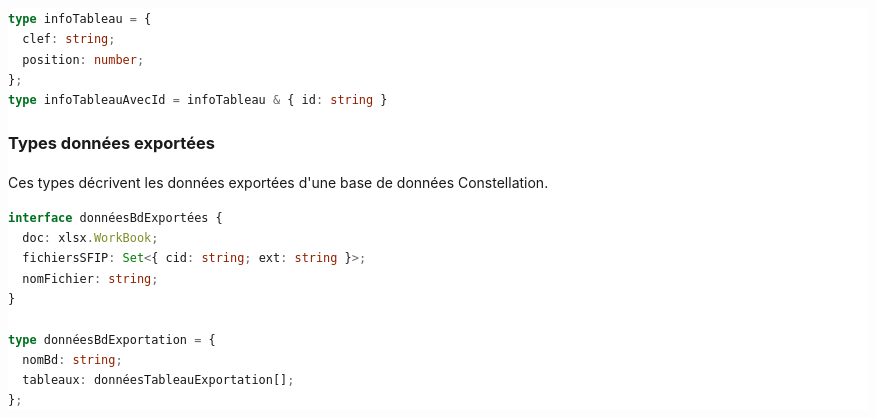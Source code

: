 ```ts
type infoTableau = {
  clef: string;
  position: number;
};
type infoTableauAvecId = infoTableau & { id: string }
```

### Types données exportées
Ces types décrivent les données exportées d'une base de données Constellation.

```ts
interface donnéesBdExportées {
  doc: xlsx.WorkBook;
  fichiersSFIP: Set<{ cid: string; ext: string }>;
  nomFichier: string;
}

type donnéesBdExportation = {
  nomBd: string;
  tableaux: donnéesTableauExportation[];
};
```
